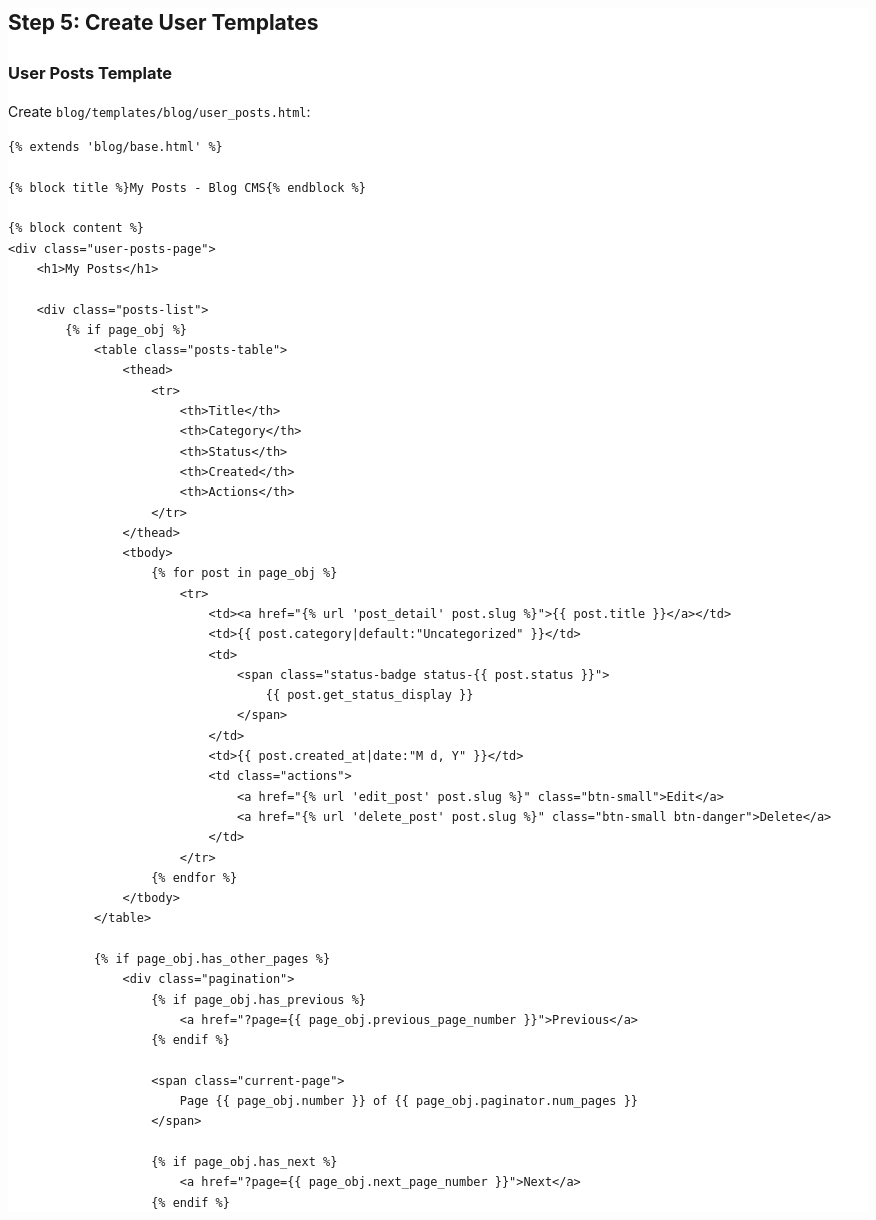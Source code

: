 ## Step 5: Create User Templates

### User Posts Template

Create `blog/templates/blog/user_posts.html`:

```django
{% extends 'blog/base.html' %}

{% block title %}My Posts - Blog CMS{% endblock %}

{% block content %}
<div class="user-posts-page">
    <h1>My Posts</h1>
    
    <div class="posts-list">
        {% if page_obj %}
            <table class="posts-table">
                <thead>
                    <tr>
                        <th>Title</th>
                        <th>Category</th>
                        <th>Status</th>
                        <th>Created</th>
                        <th>Actions</th>
                    </tr>
                </thead>
                <tbody>
                    {% for post in page_obj %}
                        <tr>
                            <td><a href="{% url 'post_detail' post.slug %}">{{ post.title }}</a></td>
                            <td>{{ post.category|default:"Uncategorized" }}</td>
                            <td>
                                <span class="status-badge status-{{ post.status }}">
                                    {{ post.get_status_display }}
                                </span>
                            </td>
                            <td>{{ post.created_at|date:"M d, Y" }}</td>
                            <td class="actions">
                                <a href="{% url 'edit_post' post.slug %}" class="btn-small">Edit</a>
                                <a href="{% url 'delete_post' post.slug %}" class="btn-small btn-danger">Delete</a>
                            </td>
                        </tr>
                    {% endfor %}
                </tbody>
            </table>

            {% if page_obj.has_other_pages %}
                <div class="pagination">
                    {% if page_obj.has_previous %}
                        <a href="?page={{ page_obj.previous_page_number }}">Previous</a>
                    {% endif %}

                    <span class="current-page">
                        Page {{ page_obj.number }} of {{ page_obj.paginator.num_pages }}
                    </span>

                    {% if page_obj.has_next %}
                        <a href="?page={{ page_obj.next_page_number }}">Next</a>
                    {% endif %}
```